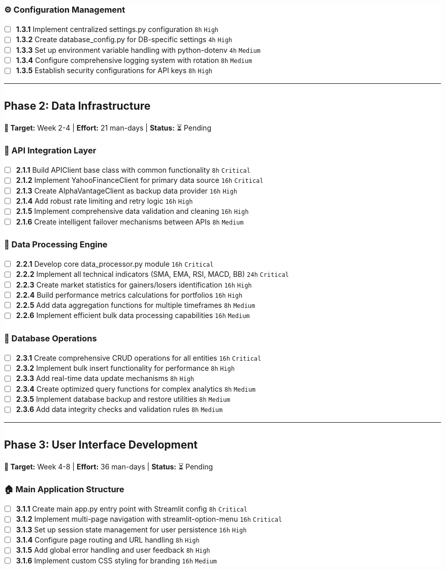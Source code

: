 ### ⚙️ Configuration Management
- [ ] **1.3.1** Implement centralized settings.py configuration `8h` `High`
- [ ] **1.3.2** Create database_config.py for DB-specific settings `4h` `High`
- [ ] **1.3.3** Set up environment variable handling with python-dotenv `4h` `Medium`
- [ ] **1.3.4** Configure comprehensive logging system with rotation `8h` `Medium`
- [ ] **1.3.5** Establish security configurations for API keys `8h` `High`

---

## Phase 2: Data Infrastructure
**🎯 Target:** Week 2-4 | **Effort:** 21 man-days | **Status:** ⏳ Pending

### 🔌 API Integration Layer
- [ ] **2.1.1** Build APIClient base class with common functionality `8h` `Critical`
- [ ] **2.1.2** Implement YahooFinanceClient for primary data source `16h` `Critical`
- [ ] **2.1.3** Create AlphaVantageClient as backup data provider `16h` `High`
- [ ] **2.1.4** Add robust rate limiting and retry logic `16h` `High`
- [ ] **2.1.5** Implement comprehensive data validation and cleaning `16h` `High`
- [ ] **2.1.6** Create intelligent failover mechanisms between APIs `8h` `Medium`

### 🔧 Data Processing Engine
- [ ] **2.2.1** Develop core data_processor.py module `16h` `Critical`
- [ ] **2.2.2** Implement all technical indicators (SMA, EMA, RSI, MACD, BB) `24h` `Critical`
- [ ] **2.2.3** Create market statistics for gainers/losers identification `16h` `High`
- [ ] **2.2.4** Build performance metrics calculations for portfolios `16h` `High`
- [ ] **2.2.5** Add data aggregation functions for multiple timeframes `8h` `Medium`
- [ ] **2.2.6** Implement efficient bulk data processing capabilities `16h` `Medium`

### 💾 Database Operations
- [ ] **2.3.1** Create comprehensive CRUD operations for all entities `16h` `Critical`
- [ ] **2.3.2** Implement bulk insert functionality for performance `8h` `High`
- [ ] **2.3.3** Add real-time data update mechanisms `8h` `High`
- [ ] **2.3.4** Create optimized query functions for complex analytics `8h` `Medium`
- [ ] **2.3.5** Implement database backup and restore utilities `8h` `Medium`
- [ ] **2.3.6** Add data integrity checks and validation rules `8h` `Medium`

---

## Phase 3: User Interface Development
**🎯 Target:** Week 4-8 | **Effort:** 36 man-days | **Status:** ⏳ Pending

### 🏠 Main Application Structure
- [ ] **3.1.1** Create main app.py entry point with Streamlit config `8h` `Critical`
- [ ] **3.1.2** Implement multi-page navigation with streamlit-option-menu `16h` `Critical`
- [ ] **3.1.3** Set up session state management for user persistence `16h` `High`
- [ ] **3.1.4** Configure page routing and URL handling `8h` `High`
- [ ] **3.1.5** Add global error handling and user feedback `8h` `High`
- [ ] **3.1.6** Implement custom CSS styling for branding `16h` `Medium`
